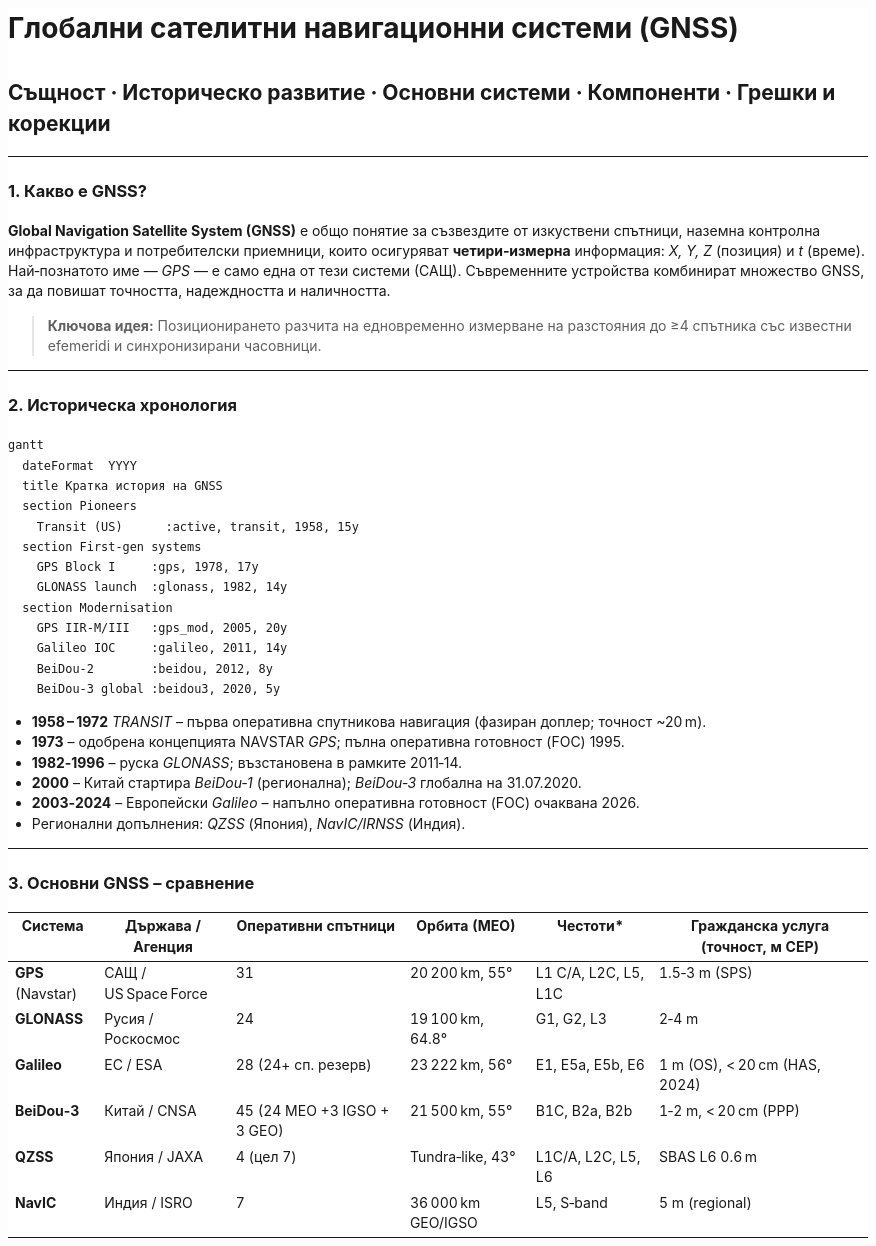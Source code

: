 # Глобални сателитни навигационни системи (GNSS)

## Същност · Историческо развитие · Основни системи · Компоненти · Грешки и корекции

---

### 1. Какво е GNSS?

**Global Navigation Satellite System (GNSS)** е общо понятие за съзвездите от изкуствени спътници, наземна контролна инфраструктура и потребителски приемници, които осигуряват **четири‑измерна** информация: *X, Y, Z* (позиция) и *t* (време). Най‑познатото име — *GPS* — е само една от тези системи (САЩ). Съвременните устройства комбинират множество GNSS, за да повишат точността, надеждността и наличността.

> **Ключова идея:** Позиционирането разчита на едновременно измерване на разстояния до ≥4 спътника със известни efemeridi и синхронизирани часовници.

---

### 2. Историческа хронология

```mermaid
gantt
  dateFormat  YYYY
  title Кратка история на GNSS
  section Pioneers
    Transit (US)      :active, transit, 1958, 15y
  section First‑gen systems
    GPS Block I     :gps, 1978, 17y
    GLONASS launch  :glonass, 1982, 14y
  section Modernisation
    GPS IIR‑M/III   :gps_mod, 2005, 20y
    Galileo IOC     :galileo, 2011, 14y
    BeiDou‑2        :beidou, 2012, 8y
    BeiDou‑3 global :beidou3, 2020, 5y
```

* **1958 – 1972** *TRANSIT* – първа оперативна спутникова навигация (фазиран доплер; точност \~20 m).
* **1973** – одобрена концепцията NAVSTAR *GPS*; пълна оперативна готовност (FOC) 1995.
* **1982‑1996** – руска *GLONASS*; възстановена в рамките 2011‑14.
* **2000** – Китай стартира *BeiDou‑1* (регионална); *BeiDou‑3* глобална на 31.07.2020.
* **2003‑2024** – Европейски *Galileo* – напълно оперативна готовност (FOC) очаквана 2026.
* Регионални допълнения: *QZSS* (Япония), *NavIC/IRNSS* (Индия).

---

### 3. Основни GNSS – сравнение

| Система           | Държава / Агенция    | Оперативни спътници         | Орбитa (MEO)       | Честоти\*            | Гражданска услуга (точност, м CEP) |
| ----------------- | -------------------- | --------------------------- | ------------------ | -------------------- | ---------------------------------- |
| **GPS** (Navstar) | САЩ / US Space Force | 31                          | 20 200 km, 55°     | L1 C/A, L2C, L5, L1C | 1.5‑3 m (SPS)                      |
| **GLONASS**       | Русия / Роскосмос    | 24                          | 19 100 km, 64.8°   | G1, G2, L3           | 2‑4 m                              |
| **Galileo**       | ЕС / ESA             | 28 (24+ сп. резерв)         | 23 222 km, 56°     | E1, E5a, E5b, E6     | 1 m (OS), < 20 cm (HAS, 2024)      |
| **BeiDou‑3**      | Китай / CNSA         | 45 (24 MEO +3 IGSO + 3 GEO) | 21 500 km, 55°     | B1C, B2a, B2b        | 1‑2 m, < 20 cm (PPP)               |
| **QZSS**          | Япония / JAXA        | 4 (цел 7)                   | Tundra‑like, 43°   | L1C/A, L2C, L5, L6   | SBAS L6 0.6 m                      |
| **NavIC**         | Индия / ISRO         | 7                           | 36 000 km GEO/IGSO | L5, S‑band           | 5 m (regional)                     |
